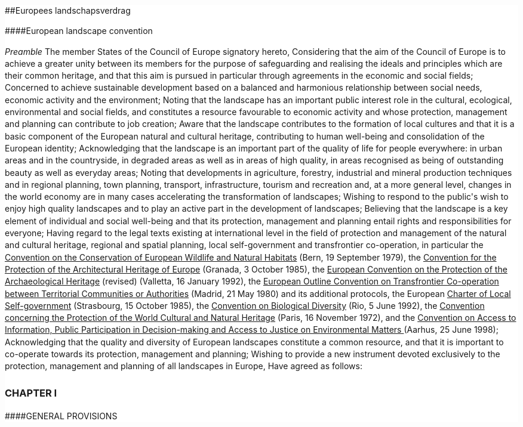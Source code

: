 <meta http-equiv='Content-Type' content='text/html; charset=utf-8' />

##Europees landschapsverdrag

####European landscape convention 

*Preamble*  The member States of the Council of Europe signatory hereto, Considering that the aim of the Council of Europe is to achieve a greater unity between its members for the purpose of safeguarding and realising the ideals and principles which are their common heritage, and that this aim is pursued in particular through agreements in the economic and social fields; Concerned to achieve sustainable development based on a balanced and harmonious relationship between social needs, economic activity and the environment; Noting that the landscape has an important public interest role in the cultural, ecological, environmental and social fields, and constitutes a resource favourable to economic activity and whose protection, management and planning can contribute to job creation; Aware that the landscape contributes to the formation of local cultures and that it is a basic component of the European natural and cultural heritage, contributing to human well-being and consolidation of the European identity; Acknowledging that the landscape is an important part of the quality of life for people everywhere: in urban areas and in the countryside, in degraded areas as well as in areas of high quality, in areas recognised as being of outstanding beauty as well as everyday areas; Noting that developments in agriculture, forestry, industrial and mineral production techniques and in regional planning, town planning, transport, infrastructure, tourism and recreation and, at a more general level, changes in the world economy are in many cases accelerating the transformation of landscapes; Wishing to respond to the public's wish to enjoy high quality landscapes and to play an active part in the development of landscapes; Believing that the landscape is a key element of individual and social well-being and that its protection, management and planning entail rights and responsibilities for everyone;  Having regard to the legal texts existing at international level in the field of protection and management of the natural and cultural heritage, regional and spatial planning, local self-government and transfrontier co-operation, in particular the [Convention on the Conservation of European Wildlife and Natural Habitats](../../../../verdrag/convention/on/the/conservation/of/european/wildlife/and/natural/habitats/BWBV0003485/README.md) (Bern, 19 September 1979), the [Convention for the Protection of the Architectural Heritage of Europe](../../../../verdrag/convention/for/the/protection/of/the/architectural/heritage/of/europe/BWBV0002624/README.md) (Granada, 3 October 1985), the [European Convention on the Protection of the Archaeological Heritage](../../../../verdrag/europees/verdrag/inzake/de/bescherming/van/het/archeologisch/erfgoed/etc/BWBV0002031/README.md) (revised) (Valletta, 16 January 1992), the [European Outline Convention on Transfrontier Co-operation between Territorial Communities or Authorities](../../../../verdrag/european/outline/convention/on/transfrontier/co-operation/between/etc/BWBV0004011/README.md) (Madrid, 21 May 1980) and its additional protocols, the European [Charter of Local Self-government](../../../../verdrag/europees/handvest/inzake/lokale/autonomie/BWBV0002625/README.md) (Strasbourg, 15 October 1985), the [Convention on Biological Diversity](../../../../verdrag/convention/on/biological/diversity/BWBV0001136/README.md) (Rio, 5 June 1992), the [Convention concerning the Protection of the World Cultural and Natural Heritage](../../../../verdrag/convention/for/the/protection/of/the/world/cultural/and/natural/heritage/BWBV0003974/README.md) (Paris, 16 November 1972), and the [Convention on Access to Information, Public Participation in Decision-making and Access to Justice on Environmental Matters ](../../../../verdrag/convention/on/access/to/information/public/participation/in/etc/BWBV0001700/README.md)(Aarhus, 25 June 1998); Acknowledging that the quality and diversity of European landscapes constitute a common resource, and that it is important to co-operate towards its protection, management and planning; Wishing to provide a new instrument devoted exclusively to the protection, management and planning of all landscapes in Europe, Have agreed as follows:     
### CHAPTER  I  

####GENERAL PROVISIONS
